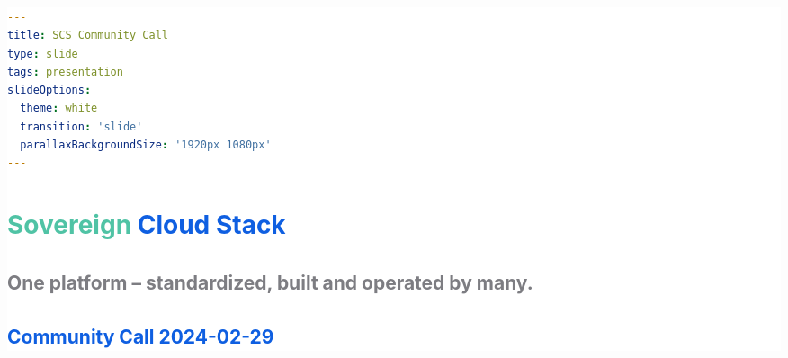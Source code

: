 ```yaml
---
title: SCS Community Call
type: slide
tags: presentation
slideOptions:
  theme: white
  transition: 'slide'
  parallaxBackgroundSize: '1920px 1080px'
---
```


<style>
    .slides h1 {
        font-size: 36px;
        font-family: lato;
        color: "#50c3a5";
    }
    .slides h2 {
        color: "#0f5fe1";
        font-family: lato;
    }
    .slides h3, .slides h4 {
        font-size: 24px;
        font-family: lato;
    }
    .slides li {
        font-size: 18px;
        font-family: lato;
    }
    .slides p {
        font-size: 18px;
        font-family: lato;
    }
    .slides ul {
        display: block!important;
    }
</style>


# <font color="#50c3a5" style="text-shadow: -1px 1px 0 #FFF, 1px 1px 0 #FFF, 1px -1px 0 #FFF, -1px -1px 0 #FFF;">Sovereign</font> <font color="#0f5fe1" style="text-shadow: -1px 1px 0 #FFF, 1px 1px 0 #FFF, 1px -1px 0 #FFF, -1px -1px 0 #FFF;">Cloud Stack</font>
## <font color="#7D7D82" style="text-shadow: -1px 1px 0 #FFF, 1px 1px 0 #FFF, 1px -1px 0 #FFF, -1px -1px 0 #FFF;">One platform – standardized, built and operated by many.</font>
## <font color="#0f5fe1" style="text-shadow: -1px 1px 0 #FFF, 1px 1px 0 #FFF, 1px -1px 0 #FFF, -1px -1px 0 #FFF;">Community Call 2024-02-29</font>
